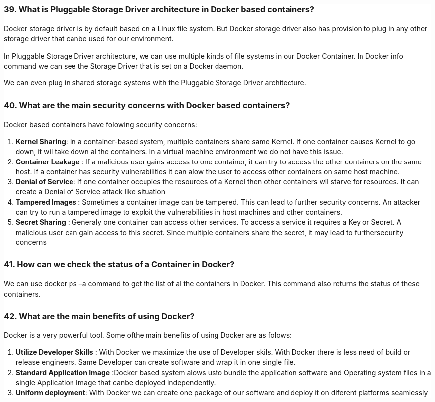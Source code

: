 
<h3><span class="ez-toc-section" id="ASPNET-MVC-interview-questions"></span><a href="#asp-net-mvc-interview-questions">39. What is Pluggable Storage Driver architecture in Docker based containers?</a><span class="ez-toc-section-end"></span></h3>
  <p>Docker storage driver is by default based on a Linux file system. But Docker storage driver also has provision to plug in any other storage driver that canbe used for our environment.</p>
  <p> In Pluggable Storage Driver architecture, we can use multiple kinds of file systems in our Docker Container. In Docker info command we can see the Storage Driver that is set on a Docker daemon.</p>
  <p> We can even plug in shared storage systems with the Pluggable Storage Driver architecture.</p>  
 

<h3><span class="ez-toc-section" id="ASPNET-MVC-interview-questions"></span><a href="#asp-net-mvc-interview-questions">40. What are the main security concerns with Docker based containers?</a><span class="ez-toc-section-end"></span></h3>
  <p>Docker based containers have folowing security concerns:</p>
    <ol>
        <li><b>Kernel Sharing</b>: In a container-based system, multiple containers share same Kernel. If one container causes Kernel to go down, it wil take down al the containers. In a virtual machine environment we do not have this issue.</li>
        <li><b> Container Leakage </b> : If a malicious user gains access to one container, it can try to access the other containers on the same host. If a container has security vulnerabilities it can alow the user to access other containers on same host machine.</li>
        <li><b>Denial of Service</b>: If one container occupies the resources of a Kernel then other containers wil starve for resources. It can create a Denial of Service attack like situation</li>
        <li><b>Tampered Images </b>: Sometimes a container image can be tampered. This can lead to further security concerns. An attacker can try to run a tampered image to exploit the vulnerabilities in host machines and other containers.</li>
        <li><b>Secret Sharing</b> : Generaly one container can access other services. To access a service it requires a Key or Secret. A malicious user can gain access to this secret. Since multiple containers share the secret, it may lead to furthersecurity concerns</li>
    </ol>
 

<h3><span class="ez-toc-section" id="ASPNET-MVC-interview-questions"></span><a href="#asp-net-mvc-interview-questions">41. How can we check the status of a Container in Docker? </a><span class="ez-toc-section-end"></span></h3>
 <sumary> </summary>
  <p>We can use docker ps –a command to get the list of al the containers in Docker. This command also returns the status of these containers.</p>
 

<h3><span class="ez-toc-section" id="ASPNET-MVC-interview-questions"></span><a href="#asp-net-mvc-interview-questions">42. What are the main benefits of using Docker?</a><span class="ez-toc-section-end"></span></h3>
  <p>Docker is a very powerful tool. Some ofthe main benefits of using Docker are as folows:</p>
    <ol>
        <li><b>Utilize Developer Skills</b> : With Docker we maximize the use of Developer skils. With Docker there is less need of build or release engineers. Same Developer can create software and wrap it in one single file.</li>
        <li><b>Standard Application Image</b> :Docker based system alows usto bundle the application software and Operating system files in a single Application Image that canbe deployed independently.</li>
        <li><b>Uniform deployment</b>: With Docker we can create one package of our software and deploy it on diferent platforms seamlessly</li>
    </ol>
 